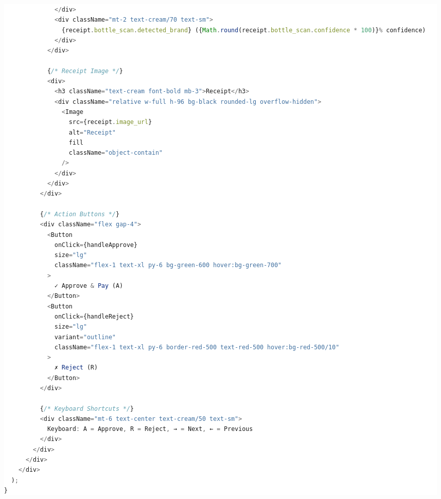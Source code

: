 ```typescript
              </div>
              <div className="mt-2 text-cream/70 text-sm">
                {receipt.bottle_scan.detected_brand} ({Math.round(receipt.bottle_scan.confidence * 100)}% confidence)
              </div>
            </div>

            {/* Receipt Image */}
            <div>
              <h3 className="text-cream font-bold mb-3">Receipt</h3>
              <div className="relative w-full h-96 bg-black rounded-lg overflow-hidden">
                <Image
                  src={receipt.image_url}
                  alt="Receipt"
                  fill
                  className="object-contain"
                />
              </div>
            </div>
          </div>

          {/* Action Buttons */}
          <div className="flex gap-4">
            <Button
              onClick={handleApprove}
              size="lg"
              className="flex-1 text-xl py-6 bg-green-600 hover:bg-green-700"
            >
              ✓ Approve & Pay (A)
            </Button>
            <Button
              onClick={handleReject}
              size="lg"
              variant="outline"
              className="flex-1 text-xl py-6 border-red-500 text-red-500 hover:bg-red-500/10"
            >
              ✗ Reject (R)
            </Button>
          </div>

          {/* Keyboard Shortcuts */}
          <div className="mt-6 text-center text-cream/50 text-sm">
            Keyboard: A = Approve, R = Reject, → = Next, ← = Previous
          </div>
        </div>
      </div>
    </div>
  );
}
```
